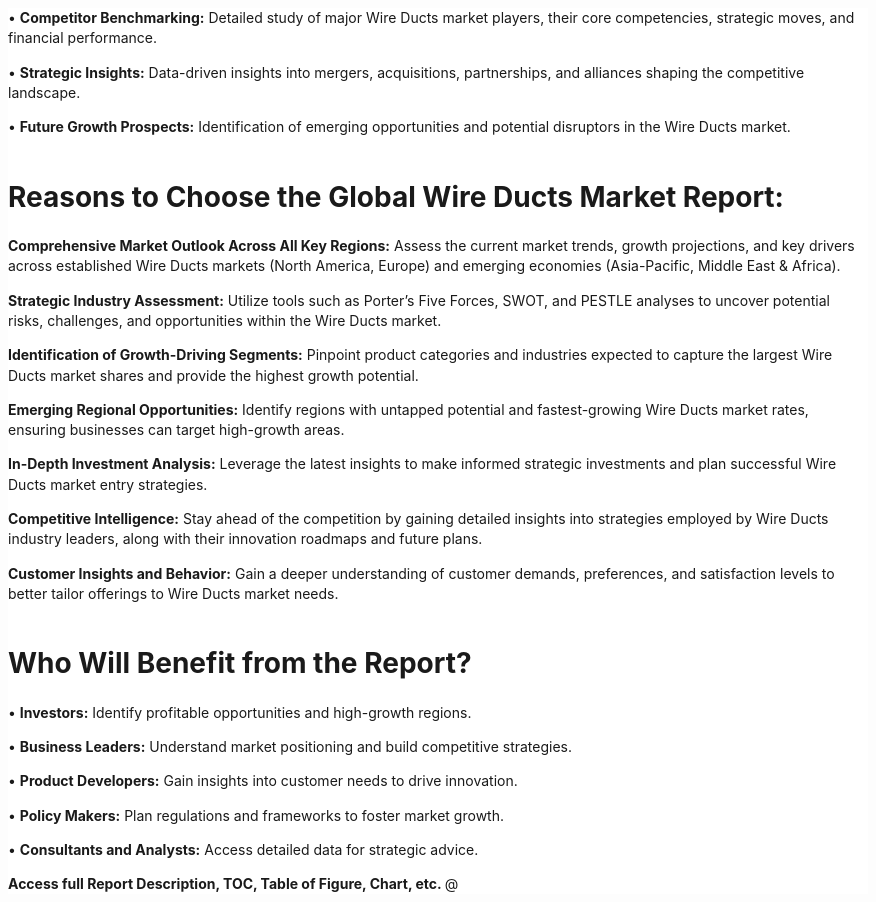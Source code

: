 • <strong>Competitor Benchmarking:</strong> Detailed study of major Wire Ducts market players, their core competencies, strategic moves, and financial performance.

• <strong>Strategic Insights:</strong> Data-driven insights into mergers, acquisitions, partnerships, and alliances shaping the competitive landscape.

• <strong>Future Growth Prospects:</strong> Identification of emerging opportunities and potential disruptors in the Wire Ducts market.

# <strong>Reasons to Choose the Global Wire Ducts Market Report:</strong>

<strong>Comprehensive Market Outlook Across All Key Regions:</strong>
Assess the current market trends, growth projections, and key drivers across established Wire Ducts markets (North America, Europe) and emerging economies (Asia-Pacific, Middle East & Africa).

<strong>Strategic Industry Assessment:</strong>
Utilize tools such as Porter’s Five Forces, SWOT, and PESTLE analyses to uncover potential risks, challenges, and opportunities within the Wire Ducts market.

<strong>Identification of Growth-Driving Segments:</strong>
Pinpoint product categories and industries expected to capture the largest Wire Ducts market shares and provide the highest growth potential.

<strong>Emerging Regional Opportunities:</strong>
Identify regions with untapped potential and fastest-growing Wire Ducts market rates, ensuring businesses can target high-growth areas.

<strong>In-Depth Investment Analysis:</strong>
Leverage the latest insights to make informed strategic investments and plan successful Wire Ducts market entry strategies.

<strong>Competitive Intelligence:</strong>
Stay ahead of the competition by gaining detailed insights into strategies employed by Wire Ducts industry leaders, along with their innovation roadmaps and future plans.

<strong>Customer Insights and Behavior:</strong>
Gain a deeper understanding of customer demands, preferences, and satisfaction levels to better tailor offerings to Wire Ducts market needs.

# <strong>Who Will Benefit from the Report?</strong>

• <strong>Investors:</strong> Identify profitable opportunities and high-growth regions.

• <strong>Business Leaders:</strong> Understand market positioning and build competitive strategies.

• <strong>Product Developers:</strong> Gain insights into customer needs to drive innovation.

• <strong>Policy Makers:</strong> Plan regulations and frameworks to foster market growth.

• <strong>Consultants and Analysts:</strong> Access detailed data for strategic advice.
</ul>
<strong>Access full Report Description, TOC, Table of Figure, Chart, etc. </strong>@  <a href= style=color:#0000ff;></a></font>
